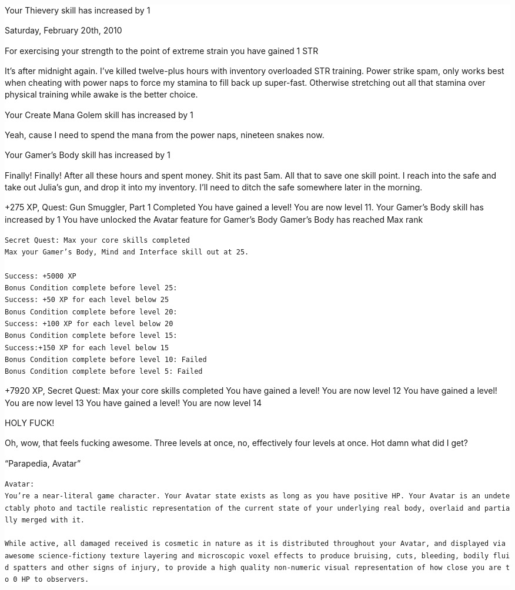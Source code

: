 Your Thievery skill has increased by 1

Saturday, February 20th, 2010

For exercising your strength to the point of extreme strain you have gained 1 STR

It’s after midnight again. I’ve killed twelve-plus hours with inventory overloaded STR training. Power strike spam, only works best when cheating with power naps to force my stamina to fill back up super-fast. Otherwise stretching out all that stamina over physical training while awake is the better choice.

Your Create Mana Golem skill has increased by 1

Yeah, cause I need to spend the mana from the power naps, nineteen snakes now.

Your Gamer’s Body skill has increased by 1

Finally! Finally! After all these hours and spent money. Shit its past 5am. All that to save one skill point. I reach into the safe and take out Julia’s gun, and drop it into my inventory. I’ll need to ditch the safe somewhere later in the morning.

+275 XP, Quest: Gun Smuggler, Part 1 Completed
You have gained a level! You are now level 11.
Your Gamer’s Body skill has increased by 1
You have unlocked the Avatar feature for Gamer’s Body
Gamer’s Body has reached Max rank

    Secret Quest: Max your core skills completed
    Max your Gamer’s Body, Mind and Interface skill out at 25.

    Success: +5000 XP
    Bonus Condition complete before level 25:
    Success: +50 XP for each level below 25
    Bonus Condition complete before level 20:
    Success: +100 XP for each level below 20
    Bonus Condition complete before level 15:
    Success:+150 XP for each level below 15
    Bonus Condition complete before level 10: Failed
    Bonus Condition complete before level 5: Failed


+7920 XP, Secret Quest: Max your core skills completed
You have gained a level! You are now level 12
You have gained a level! You are now level 13
You have gained a level! You are now level 14

HOLY FUCK!

Oh, wow, that feels fucking awesome. Three levels at once, no, effectively four levels at once. Hot damn what did I get?

“Parapedia, Avatar”

    Avatar:
    You’re a near-literal game character. Your Avatar state exists as long as you have positive HP. Your Avatar is an undetectably photo and tactile realistic representation of the current state of your underlying real body, overlaid and partially merged with it.

    While active, all damaged received is cosmetic in nature as it is distributed throughout your Avatar, and displayed via awesome science-fictiony texture layering and microscopic voxel effects to produce bruising, cuts, bleeding, bodily fluid spatters and other signs of injury, to provide a high quality non-numeric visual representation of how close you are to 0 HP to observers.
